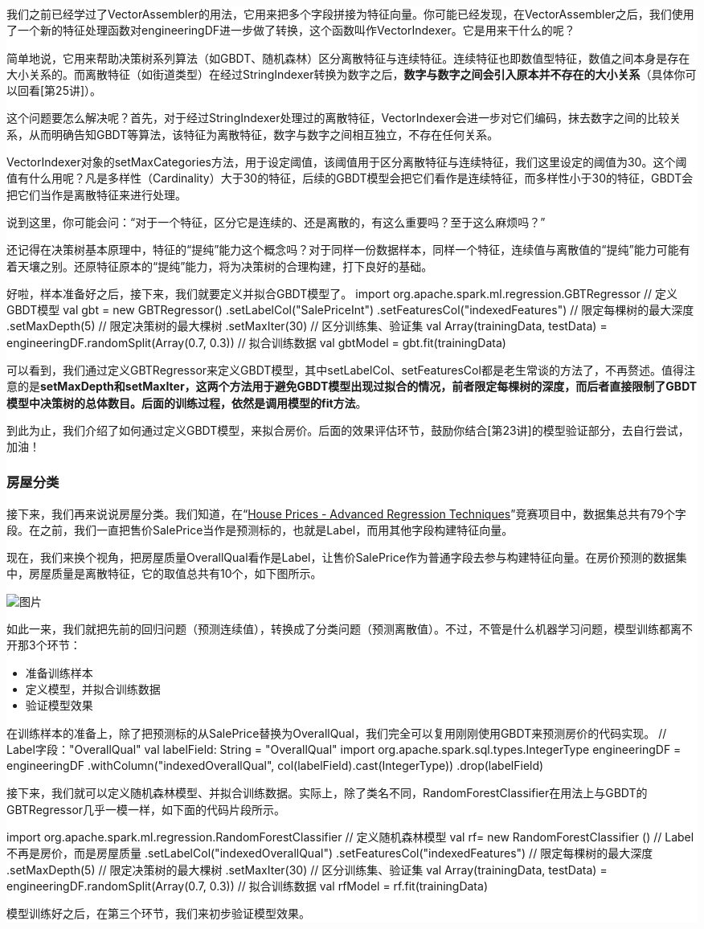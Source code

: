 我们之前已经学过了VectorAssembler的用法，它用来把多个字段拼接为特征向量。你可能已经发现，在VectorAssembler之后，我们使用了一个新的特征处理函数对engineeringDF进一步做了转换，这个函数叫作VectorIndexer。它是用来干什么的呢？

简单地说，它用来帮助决策树系列算法（如GBDT、随机森林）区分离散特征与连续特征。连续特征也即数值型特征，数值之间本身是存在大小关系的。而离散特征（如街道类型）在经过StringIndexer转换为数字之后，**数字与数字之间会引入原本并不存在的大小关系**（具体你可以回看[第25讲]）。

这个问题要怎么解决呢？首先，对于经过StringIndexer处理过的离散特征，VectorIndexer会进一步对它们编码，抹去数字之间的比较关系，从而明确告知GBDT等算法，该特征为离散特征，数字与数字之间相互独立，不存在任何关系。

VectorIndexer对象的setMaxCategories方法，用于设定阈值，该阈值用于区分离散特征与连续特征，我们这里设定的阈值为30。这个阈值有什么用呢？凡是多样性（Cardinality）大于30的特征，后续的GBDT模型会把它们看作是连续特征，而多样性小于30的特征，GBDT会把它们当作是离散特征来进行处理。

说到这里，你可能会问：“对于一个特征，区分它是连续的、还是离散的，有这么重要吗？至于这么麻烦吗？”

还记得在决策树基本原理中，特征的“提纯”能力这个概念吗？对于同样一份数据样本，同样一个特征，连续值与离散值的“提纯”能力可能有着天壤之别。还原特征原本的“提纯”能力，将为决策树的合理构建，打下良好的基础。

好啦，样本准备好之后，接下来，我们就要定义并拟合GBDT模型了。
import org.apache.spark.ml.regression.GBTRegressor // 定义GBDT模型 val gbt = new GBTRegressor() .setLabelCol("SalePriceInt") .setFeaturesCol("indexedFeatures") // 限定每棵树的最大深度 .setMaxDepth(5) // 限定决策树的最大棵树 .setMaxIter(30) // 区分训练集、验证集 val Array(trainingData, testData) = engineeringDF.randomSplit(Array(0.7, 0.3)) // 拟合训练数据 val gbtModel = gbt.fit(trainingData)

可以看到，我们通过定义GBTRegressor来定义GBDT模型，其中setLabelCol、setFeaturesCol都是老生常谈的方法了，不再赘述。值得注意的是**setMaxDepth和setMaxIter，这两个方法用于避免GBDT模型出现过拟合的情况，前者限定每棵树的深度，而后者直接限制了GBDT模型中决策树的总体数目。后面的训练过程，依然是调用模型的fit方法**。

到此为止，我们介绍了如何通过定义GBDT模型，来拟合房价。后面的效果评估环节，鼓励你结合[第23讲]的模型验证部分，去自行尝试，加油！

### 房屋分类

接下来，我们再来说说房屋分类。我们知道，在“[House Prices - Advanced Regression Techniques](https://www.kaggle.com/c/house-prices-advanced-regression-techniques/overview)”竞赛项目中，数据集总共有79个字段。在之前，我们一直把售价SalePrice当作是预测标的，也就是Label，而用其他字段构建特征向量。

现在，我们来换个视角，把房屋质量OverallQual看作是Label，让售价SalePrice作为普通字段去参与构建特征向量。在房价预测的数据集中，房屋质量是离散特征，它的取值总共有10个，如下图所示。

![图片](https://learn.lianglianglee.com/%e4%b8%93%e6%a0%8f/%e9%9b%b6%e5%9f%ba%e7%a1%80%e5%85%a5%e9%97%a8Spark/assets/656632edab2fefe869f1a01ba4f1b75e.jpg "OverallQual取值范围")

如此一来，我们就把先前的回归问题（预测连续值），转换成了分类问题（预测离散值）。不过，不管是什么机器学习问题，模型训练都离不开那3个环节：

* 准备训练样本
* 定义模型，并拟合训练数据
* 验证模型效果

在训练样本的准备上，除了把预测标的从SalePrice替换为OverallQual，我们完全可以复用刚刚使用GBDT来预测房价的代码实现。
// Label字段："OverallQual" val labelField: String = "OverallQual" import org.apache.spark.sql.types.IntegerType engineeringDF = engineeringDF .withColumn("indexedOverallQual", col(labelField).cast(IntegerType)) .drop(labelField)

接下来，我们就可以定义随机森林模型、并拟合训练数据。实际上，除了类名不同，RandomForestClassifier在用法上与GBDT的GBTRegressor几乎一模一样，如下面的代码片段所示。

import org.apache.spark.ml.regression.RandomForestClassifier // 定义随机森林模型 val rf= new RandomForestClassifier () // Label不再是房价，而是房屋质量 .setLabelCol("indexedOverallQual") .setFeaturesCol("indexedFeatures") // 限定每棵树的最大深度 .setMaxDepth(5) // 限定决策树的最大棵树 .setMaxIter(30) // 区分训练集、验证集 val Array(trainingData, testData) = engineeringDF.randomSplit(Array(0.7, 0.3)) // 拟合训练数据 val rfModel = rf.fit(trainingData)

模型训练好之后，在第三个环节，我们来初步验证模型效果。

